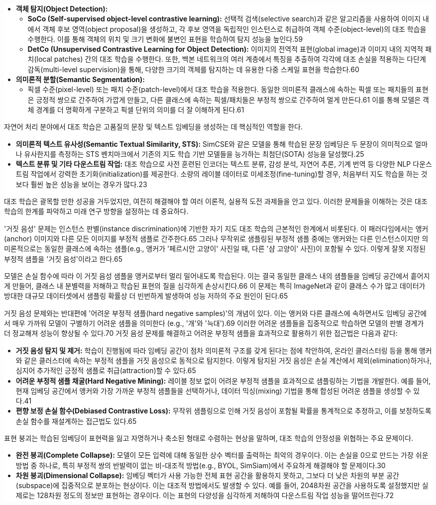 - **객체 탐지(Object Detection):**
  - **SoCo (Self-supervised object-level contrastive learning):** 선택적 검색(selective search)과 같은 알고리즘을 사용하여 이미지 내에서 객체 후보 영역(object proposal)을 생성하고, 각 후보 영역을 독립적인 인스턴스로 취급하여 객체 수준(object-level)의 대조 학습을 수행한다. 이를 통해 객체의 위치 및 크기 변화에 불변인 표현을 학습하여 탐지 성능을 높인다.59
  - **DetCo (Unsupervised Contrastive Learning for Object Detection):** 이미지의 전역적 표현(global image)과 이미지 내의 지역적 패치(local patches) 간의 대조 학습을 수행한다. 또한, 백본 네트워크의 여러 계층에서 특징을 추출하여 각각에 대조 손실을 적용하는 다단계 감독(multi-level supervision)을 통해, 다양한 크기의 객체를 탐지하는 데 유용한 다중 스케일 표현을 학습한다.60
- **의미론적 분할(Semantic Segmentation):**
  - 픽셀 수준(pixel-level) 또는 패치 수준(patch-level)에서 대조 학습을 적용한다. 동일한 의미론적 클래스에 속하는 픽셀 또는 패치들의 표현은 긍정적 쌍으로 간주하여 가깝게 만들고, 다른 클래스에 속하는 픽셀/패치들은 부정적 쌍으로 간주하여 멀게 만든다.61 이를 통해 모델은 객체 경계를 더 명확하게 구분하고 픽셀 단위의 의미를 더 잘 이해하게 된다.61


자연어 처리 분야에서 대조 학습은 고품질의 문장 및 텍스트 임베딩을 생성하는 데 핵심적인 역할을 한다.

- **의미론적 텍스트 유사성(Semantic Textual Similarity, STS):** SimCSE와 같은 모델을 통해 학습된 문장 임베딩은 두 문장이 의미적으로 얼마나 유사한지를 측정하는 STS 벤치마크에서 기존의 지도 학습 기반 모델들을 능가하는 최첨단(SOTA) 성능을 달성했다.25
- **텍스트 분류 및 기타 다운스트림 작업:** 대조 학습으로 사전 훈련된 인코더는 텍스트 분류, 감성 분석, 자연어 추론, 기계 번역 등 다양한 NLP 다운스트림 작업에서 강력한 초기화(initialization)를 제공한다. 소량의 레이블 데이터로 미세조정(fine-tuning)할 경우, 처음부터 지도 학습을 하는 것보다 훨씬 높은 성능을 보이는 경우가 많다.23


대조 학습은 괄목할 만한 성공을 거두었지만, 여전히 해결해야 할 여러 이론적, 실용적 도전 과제들을 안고 있다. 이러한 문제들을 이해하는 것은 대조 학습의 한계를 파악하고 미래 연구 방향을 설정하는 데 중요하다.



'거짓 음성' 문제는 인스턴스 판별(instance discrimination)에 기반한 자기 지도 대조 학습의 근본적인 한계에서 비롯된다. 이 패러다임에서는 앵커(anchor) 이미지와 다른 모든 이미지를 부정적 샘플로 간주한다.65 그러나 무작위로 샘플링된 부정적 샘플 중에는 앵커와는 다른 인스턴스이지만 의미론적으로는 동일한 클래스에 속하는 샘플(e.g., 앵커가 '페르시안 고양이' 사진일 때, 다른 '샴 고양이' 사진)이 포함될 수 있다. 이렇게 잘못 지정된 부정적 샘플을 '거짓 음성'이라고 한다.65

모델은 손실 함수에 따라 이 거짓 음성 샘플을 앵커로부터 멀리 밀어내도록 학습된다. 이는 결국 동일한 클래스 내의 샘플들을 임베딩 공간에서 흩어지게 만들어, 클래스 내 분별력을 저해하고 학습된 표현의 질을 심각하게 손상시킨다.66 이 문제는 특히 ImageNet과 같이 클래스 수가 많고 데이터가 방대한 대규모 데이터셋에서 샘플링 확률상 더 빈번하게 발생하여 성능 저하의 주요 원인이 된다.65


거짓 음성 문제와는 반대편에 '어려운 부정적 샘플(hard negative samples)'의 개념이 있다. 이는 앵커와 다른 클래스에 속하면서도 임베딩 공간에서 매우 가까워 모델이 구별하기 어려운 샘플을 의미한다 (e.g., '개'와 '늑대').69 이러한 어려운 샘플들을 집중적으로 학습하면 모델의 판별 경계가 더 정교해져 성능이 향상될 수 있다.70 거짓 음성 문제를 해결하고 어려운 부정적 샘플을 효과적으로 활용하기 위한 접근법은 다음과 같다:

- **거짓 음성 탐지 및 제거:** 학습이 진행됨에 따라 임베딩 공간이 점차 의미론적 구조를 갖게 된다는 점에 착안하여, 온라인 클러스터링 등을 통해 앵커와 같은 클러스터에 속하는 부정적 샘플을 거짓 음성으로 동적으로 탐지한다. 이렇게 탐지된 거짓 음성은 손실 계산에서 제외(elimination)하거나, 심지어 추가적인 긍정적 샘플로 취급(attraction)할 수 있다.65
- **어려운 부정적 샘플 채굴(Hard Negative Mining):** 레이블 정보 없이 어려운 부정적 샘플을 효과적으로 샘플링하는 기법을 개발한다. 예를 들어, 현재 임베딩 공간에서 앵커와 가장 가까운 부정적 샘플들을 선택하거나, 데이터 믹싱(mixing) 기법을 통해 합성된 어려운 샘플을 생성할 수 있다.41
- **편향 보정 손실 함수(Debiased Contrastive Loss):** 무작위 샘플링으로 인해 거짓 음성이 포함될 확률을 통계적으로 추정하고, 이를 보정하도록 손실 함수를 재설계하는 접근법도 있다.65


표현 붕괴는 학습된 임베딩이 표현력을 잃고 자명하거나 축소된 형태로 수렴하는 현상을 말하며, 대조 학습의 안정성을 위협하는 주요 문제이다.


- **완전 붕괴(Complete Collapse):** 모델이 모든 입력에 대해 동일한 상수 벡터를 출력하는 최악의 경우이다. 이는 손실을 0으로 만드는 가장 쉬운 방법 중 하나로, 특히 부정적 쌍의 반발력이 없는 비-대조적 방법(e.g., BYOL, SimSiam)에서 주요하게 해결해야 할 문제이다.30
- **차원 붕괴(Dimensional Collapse):** 임베딩 벡터가 사용 가능한 전체 표현 공간을 활용하지 못하고, 그보다 더 낮은 차원의 부분 공간(subspace)에 집중적으로 분포하는 현상이다. 이는 대조적 방법에서도 발생할 수 있다. 예를 들어, 2048차원 공간을 사용하도록 설정했지만 실제로는 128차원 정도의 정보만 표현하는 경우이다. 이는 표현의 다양성을 심각하게 저해하여 다운스트림 작업 성능을 떨어뜨린다.72

